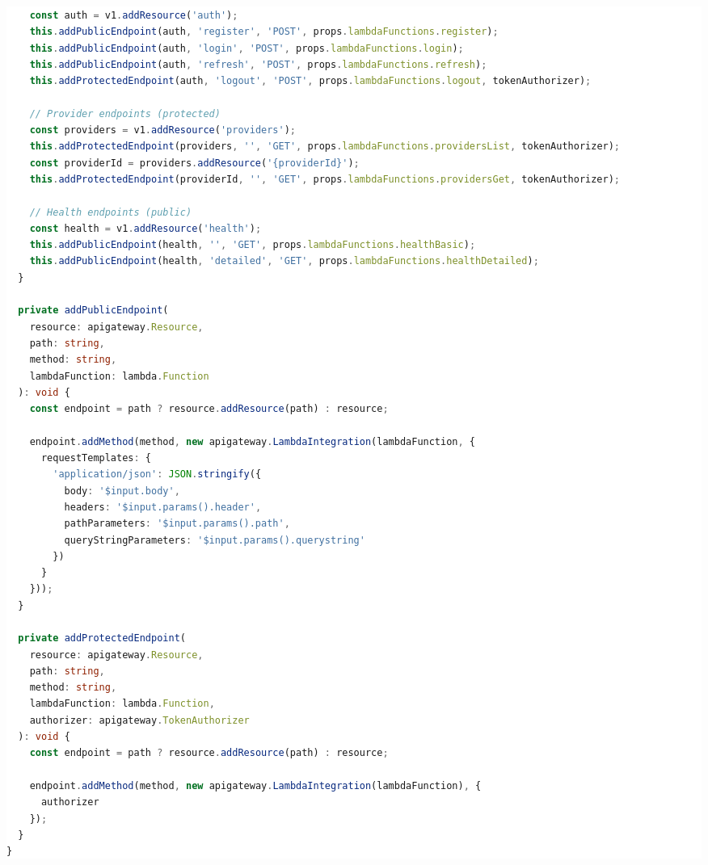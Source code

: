 ```typescript
    const auth = v1.addResource('auth');
    this.addPublicEndpoint(auth, 'register', 'POST', props.lambdaFunctions.register);
    this.addPublicEndpoint(auth, 'login', 'POST', props.lambdaFunctions.login);
    this.addPublicEndpoint(auth, 'refresh', 'POST', props.lambdaFunctions.refresh);
    this.addProtectedEndpoint(auth, 'logout', 'POST', props.lambdaFunctions.logout, tokenAuthorizer);

    // Provider endpoints (protected)
    const providers = v1.addResource('providers');
    this.addProtectedEndpoint(providers, '', 'GET', props.lambdaFunctions.providersList, tokenAuthorizer);
    const providerId = providers.addResource('{providerId}');
    this.addProtectedEndpoint(providerId, '', 'GET', props.lambdaFunctions.providersGet, tokenAuthorizer);

    // Health endpoints (public)
    const health = v1.addResource('health');
    this.addPublicEndpoint(health, '', 'GET', props.lambdaFunctions.healthBasic);
    this.addPublicEndpoint(health, 'detailed', 'GET', props.lambdaFunctions.healthDetailed);
  }

  private addPublicEndpoint(
    resource: apigateway.Resource,
    path: string,
    method: string,
    lambdaFunction: lambda.Function
  ): void {
    const endpoint = path ? resource.addResource(path) : resource;
    
    endpoint.addMethod(method, new apigateway.LambdaIntegration(lambdaFunction, {
      requestTemplates: {
        'application/json': JSON.stringify({
          body: '$input.body',
          headers: '$input.params().header',
          pathParameters: '$input.params().path',
          queryStringParameters: '$input.params().querystring'
        })
      }
    }));
  }

  private addProtectedEndpoint(
    resource: apigateway.Resource,
    path: string,
    method: string,
    lambdaFunction: lambda.Function,
    authorizer: apigateway.TokenAuthorizer
  ): void {
    const endpoint = path ? resource.addResource(path) : resource;
    
    endpoint.addMethod(method, new apigateway.LambdaIntegration(lambdaFunction), {
      authorizer
    });
  }
}
```
